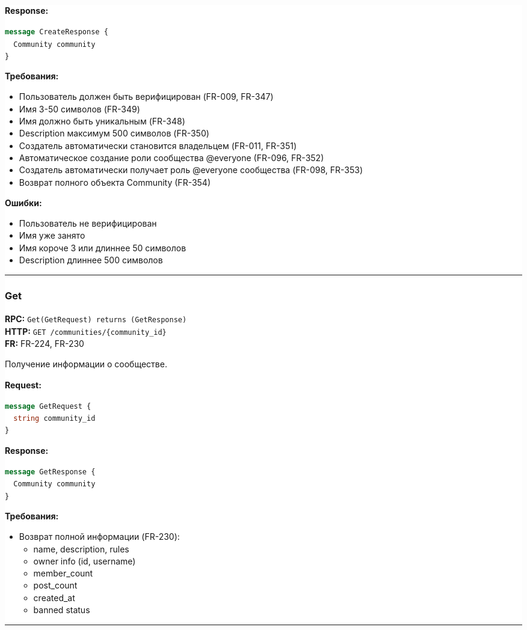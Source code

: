 **Response:**

```protobuf
message CreateResponse {
  Community community
}
```

**Требования:**

- Пользователь должен быть верифицирован (FR-009, FR-347)
- Имя 3-50 символов (FR-349)
- Имя должно быть уникальным (FR-348)
- Description максимум 500 символов (FR-350)
- Создатель автоматически становится владельцем (FR-011, FR-351)
- Автоматическое создание роли сообщества @everyone (FR-096, FR-352)
- Создатель автоматически получает роль @everyone сообщества (FR-098, FR-353)
- Возврат полного объекта Community (FR-354)

**Ошибки:**

- Пользователь не верифицирован
- Имя уже занято
- Имя короче 3 или длиннее 50 символов
- Description длиннее 500 символов

---

### Get

**RPC:** `Get(GetRequest) returns (GetResponse)`  
**HTTP:** `GET /communities/{community_id}`  
**FR:** FR-224, FR-230

Получение информации о сообществе.

**Request:**

```protobuf
message GetRequest {
  string community_id
}
```

**Response:**

```protobuf
message GetResponse {
  Community community
}
```

**Требования:**

- Возврат полной информации (FR-230):
  - name, description, rules
  - owner info (id, username)
  - member_count
  - post_count
  - created_at
  - banned status

---